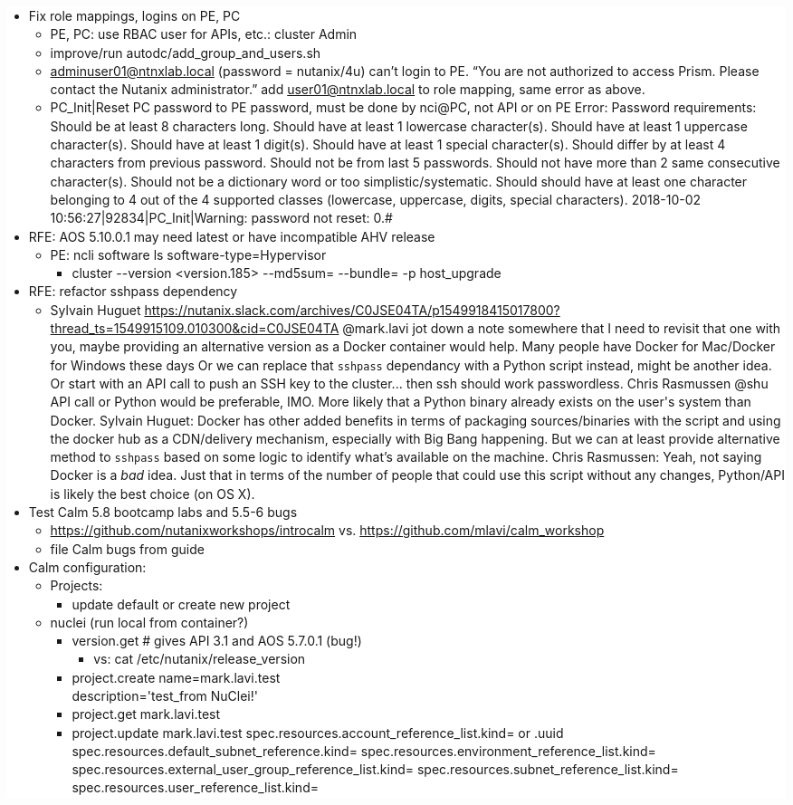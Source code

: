   - Fix role mappings, logins on PE, PC
    - PE, PC: use RBAC user for APIs, etc.: cluster Admin
    - improve/run autodc/add_group_and_users.sh
    - adminuser01@ntnxlab.local (password = nutanix/4u) can’t login to PE.
      “You are not authorized to access Prism. Please contact the Nutanix administrator.”
      add user01@ntnxlab.local to role mapping, same error as above.
    - PC_Init|Reset PC password to PE password, must be done by nci@PC, not API or on PE
      Error: Password requirements: Should be at least 8 characters long. Should have at least 1 lowercase character(s). Should have at least 1 uppercase character(s). Should have at least 1 digit(s). Should have at least 1 special character(s). Should differ by at least 4 characters from previous password. Should not be from last 5 passwords. Should not have more than 2 same consecutive character(s). Should not be a dictionary word or too simplistic/systematic. Should should have at least one character belonging to 4 out of the 4 supported classes (lowercase, uppercase, digits, special characters).
      2018-10-02 10:56:27|92834|PC_Init|Warning: password not reset: 0.#
- RFE: AOS 5.10.0.1 may need latest or have incompatible AHV release
  - PE: ncli software ls software-type=Hypervisor
    - cluster --version <version.185> --md5sum=<md5 from portal> --bundle=<full path to bundle location on CVM> -p host_upgrade
- RFE: refactor sshpass dependency
  - Sylvain Huguet   https://nutanix.slack.com/archives/C0JSE04TA/p1549918415017800?thread_ts=1549915109.010300&cid=C0JSE04TA
    @mark.lavi jot down a note somewhere that I need to revisit that one with you, maybe providing an alternative version as a Docker container would help. Many people have Docker for Mac/Docker for Windows these days
    Or we can replace that `sshpass` dependancy with a Python script instead, might be another idea.
    Or start with an API call to push an SSH key to the cluster... then ssh should work passwordless.
    Chris Rasmussen
    @shu API call or Python would be preferable, IMO.  More likely that a Python binary already exists on the user's system than Docker.
    Sylvain Huguet: Docker has other added benefits in terms of packaging sources/binaries with the script and using the docker hub as a CDN/delivery mechanism, especially with Big Bang happening. But we can at least provide alternative method to `sshpass` based on some logic to identify what’s available on the machine.
    Chris Rasmussen: Yeah, not saying Docker is a _bad_ idea.  Just that in terms of the number of people that could use this script without any changes, Python/API is likely the best choice (on OS X).
- Test Calm 5.8 bootcamp labs and 5.5-6 bugs
  - https://github.com/nutanixworkshops/introcalm
  vs. https://github.com/mlavi/calm_workshop
  - file Calm bugs from guide
- Calm configuration:
  - Projects:
    - update default or create new project
  - nuclei (run local from container?)
    - version.get # gives API 3.1 and AOS 5.7.0.1 (bug!)
      - vs: cat /etc/nutanix/release_version
    - project.create name=mark.lavi.test \
      description='test_from NuClei!'
    - project.get mark.lavi.test
    - project.update mark.lavi.test
        spec.resources.account_reference_list.kind= or .uuid
        spec.resources.default_subnet_reference.kind=
        spec.resources.environment_reference_list.kind=
        spec.resources.external_user_group_reference_list.kind=
        spec.resources.subnet_reference_list.kind=
        spec.resources.user_reference_list.kind=
